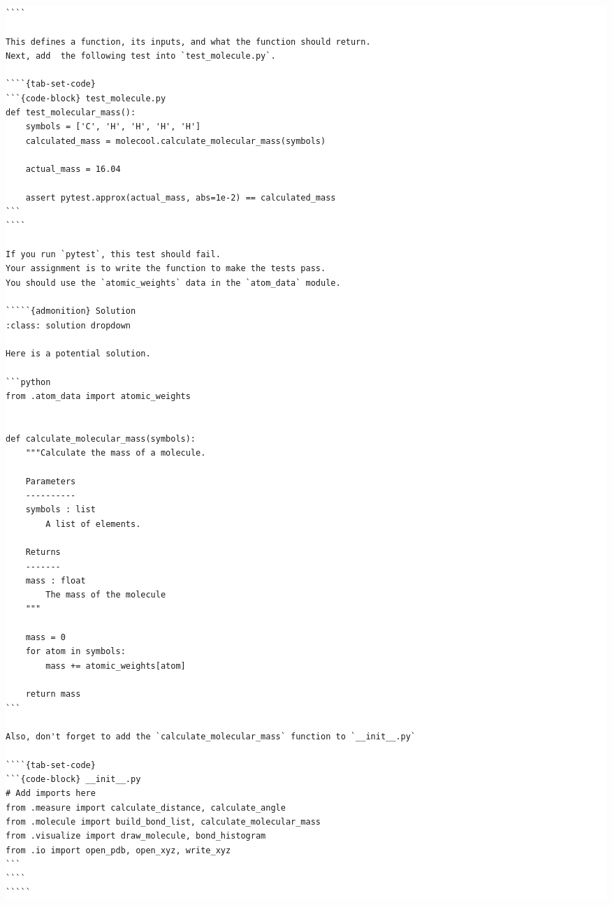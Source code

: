 ``````{admonition} Exercise 1
````

This defines a function, its inputs, and what the function should return.
Next, add  the following test into `test_molecule.py`.

````{tab-set-code}
```{code-block} test_molecule.py
def test_molecular_mass():
    symbols = ['C', 'H', 'H', 'H', 'H']
    calculated_mass = molecool.calculate_molecular_mass(symbols)

    actual_mass = 16.04

    assert pytest.approx(actual_mass, abs=1e-2) == calculated_mass
```
````

If you run `pytest`, this test should fail.
Your assignment is to write the function to make the tests pass.
You should use the `atomic_weights` data in the `atom_data` module.

`````{admonition} Solution
:class: solution dropdown

Here is a potential solution. 

```python
from .atom_data import atomic_weights


def calculate_molecular_mass(symbols):
    """Calculate the mass of a molecule.
    
    Parameters
    ----------
    symbols : list
        A list of elements.
    
    Returns
    -------
    mass : float
        The mass of the molecule
    """

    mass = 0
    for atom in symbols:
        mass += atomic_weights[atom]
    
    return mass
```

Also, don't forget to add the `calculate_molecular_mass` function to `__init__.py`

````{tab-set-code}
```{code-block} __init__.py
# Add imports here
from .measure import calculate_distance, calculate_angle
from .molecule import build_bond_list, calculate_molecular_mass
from .visualize import draw_molecule, bond_histogram
from .io import open_pdb, open_xyz, write_xyz
```
````
`````
``````
